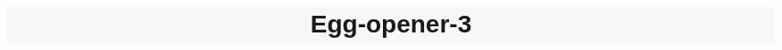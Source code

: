 # Egg-opener-3
<!DOCTYPE html>
<html lang="en">
<head>
    <meta charset="UTF-8">
    <meta name="viewport" content="width=device-width, initial-scale=1.0">
    <title>Egg Opener Game</title>
    <style>
        body {
            font-family: Arial, sans-serif;
            text-align: center;
            background-color: #f7f7f7;
            padding: 20px;
        }
        .button {
            padding: 15px 25px;
            font-size: 20px;
            color: #fff;
            background-color: #007BFF;
            border: none;
            border-radius: 5px;
            cursor: pointer;
        }
        .button:hover {
            background-color: #0056b3;
        }
        .output {
            margin-top: 20px;
            font-size: 24px;
            color: #333;
        }
        .pet-popup {
            position: fixed;
            top: 50%;
            left: 50%;
            transform: translate(-50%, -50%);
            background-color: white;
            border: 2px solid #ccc;
            border-radius: 10px;
            padding: 20px;
            box-shadow: 0 4px 10px rgba(0, 0, 0, 0.2);
            opacity: 0;
            animation: fadeInScale 0.7s forwards;
        }
        @keyframes fadeInScale {
            from {
                opacity: 0;
                transform: translate(-50%, -50%) scale(0.8);
            }
            to {
                opacity: 1;
                transform: translate(-50%, -50%) scale(1);
            }
        }
        /* Confetti Animation */
        .confetti {
            position: fixed;
            top: 0;
            left: 50%;
            transform: translateX(-50%);
            width: 100%;
            height: 100%;